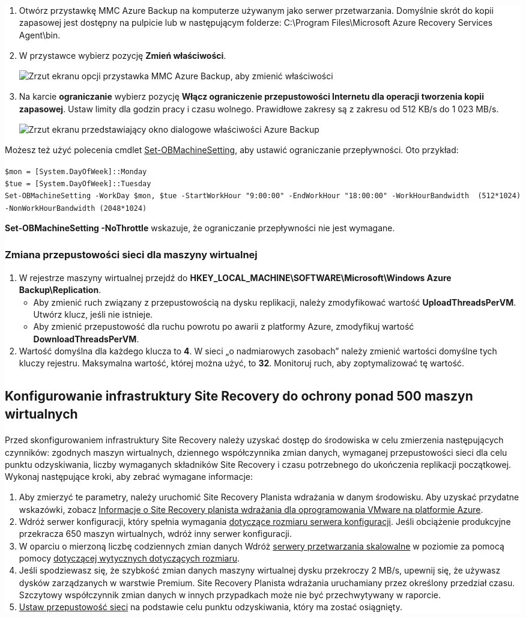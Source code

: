 1. Otwórz przystawkę MMC Azure Backup na komputerze używanym jako serwer przetwarzania. Domyślnie skrót do kopii zapasowej jest dostępny na pulpicie lub w następującym folderze: C:\Program Files\Microsoft Azure Recovery Services Agent\bin.
2. W przystawce wybierz pozycję **Zmień właściwości**.

    ![Zrzut ekranu opcji przystawka MMC Azure Backup, aby zmienić właściwości](./media/site-recovery-vmware-to-azure/throttle1.png)
3. Na karcie **ograniczanie** wybierz pozycję **Włącz ograniczenie przepustowości Internetu dla operacji tworzenia kopii zapasowej**. Ustaw limity dla godzin pracy i czasu wolnego. Prawidłowe zakresy są z zakresu od 512 KB/s do 1 023 MB/s.

    ![Zrzut ekranu przedstawiający okno dialogowe właściwości Azure Backup](./media/site-recovery-vmware-to-azure/throttle2.png)

Możesz też użyć polecenia cmdlet [Set-OBMachineSetting](/previous-versions/windows/powershell-scripting/hh770409(v=wps.640)), aby ustawić ograniczanie przepływności. Oto przykład:

```azurepowershell-interactive
$mon = [System.DayOfWeek]::Monday
$tue = [System.DayOfWeek]::Tuesday
Set-OBMachineSetting -WorkDay $mon, $tue -StartWorkHour "9:00:00" -EndWorkHour "18:00:00" -WorkHourBandwidth  (512*1024) -NonWorkHourBandwidth (2048*1024)
```

**Set-OBMachineSetting -NoThrottle** wskazuje, że ograniczanie przepływności nie jest wymagane.

### <a name="alter-the-network-bandwidth-for-a-vm"></a>Zmiana przepustowości sieci dla maszyny wirtualnej

1. W rejestrze maszyny wirtualnej przejdź do **HKEY_LOCAL_MACHINE\SOFTWARE\Microsoft\Windows Azure Backup\Replication**.
   * Aby zmienić ruch związany z przepustowością na dysku replikacji, należy zmodyfikować wartość **UploadThreadsPerVM**. Utwórz klucz, jeśli nie istnieje.
   * Aby zmienić przepustowość dla ruchu powrotu po awarii z platformy Azure, zmodyfikuj wartość **DownloadThreadsPerVM**.
2. Wartość domyślna dla każdego klucza to **4**. W sieci „o nadmiarowych zasobach” należy zmienić wartości domyślne tych kluczy rejestru. Maksymalna wartość, której można użyć, to **32**. Monitoruj ruch, aby zoptymalizować tę wartość.

## <a name="set-up-the-site-recovery-infrastructure-to-protect-more-than-500-vms"></a>Konfigurowanie infrastruktury Site Recovery do ochrony ponad 500 maszyn wirtualnych

Przed skonfigurowaniem infrastruktury Site Recovery należy uzyskać dostęp do środowiska w celu zmierzenia następujących czynników: zgodnych maszyn wirtualnych, dziennego współczynnika zmian danych, wymaganej przepustowości sieci dla celu punktu odzyskiwania, liczby wymaganych składników Site Recovery i czasu potrzebnego do ukończenia replikacji początkowej. Wykonaj następujące kroki, aby zebrać wymagane informacje:

1. Aby zmierzyć te parametry, należy uruchomić Site Recovery Planista wdrażania w danym środowisku. Aby uzyskać przydatne wskazówki, zobacz [Informacje o Site Recovery planista wdrażania dla oprogramowania VMware na platformie Azure](site-recovery-deployment-planner.md).
2. Wdróż serwer konfiguracji, który spełnia wymagania [dotyczące rozmiaru serwera konfiguracji](site-recovery-plan-capacity-vmware.md#size-recommendations-for-the-configuration-server-and-inbuilt-process-server). Jeśli obciążenie produkcyjne przekracza 650 maszyn wirtualnych, wdróż inny serwer konfiguracji.
3. W oparciu o mierzoną liczbę codziennych zmian danych Wdróż [serwery przetwarzania skalowalne](vmware-azure-set-up-process-server-scale.md#download-installation-file) w poziomie za pomocą pomocy [dotyczącej wytycznych dotyczących rozmiaru](site-recovery-plan-capacity-vmware.md#size-recommendations-for-the-process-server).
4. Jeśli spodziewasz się, że szybkość zmian danych maszyny wirtualnej dysku przekroczy 2 MB/s, upewnij się, że używasz dysków zarządzanych w warstwie Premium. Site Recovery Planista wdrażania uruchamiany przez określony przedział czasu. Szczytowy współczynnik zmian danych w innych przypadkach może nie być przechwytywany w raporcie.
5. [Ustaw przepustowość sieci](site-recovery-plan-capacity-vmware.md#control-network-bandwidth) na podstawie celu punktu odzyskiwania, który ma zostać osiągnięty.